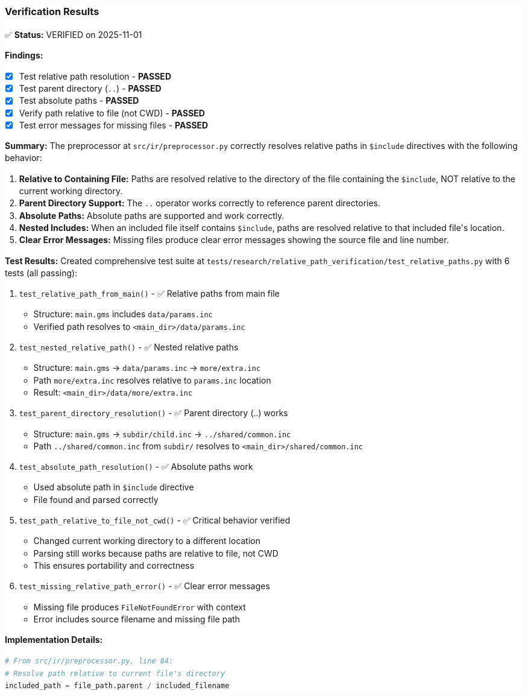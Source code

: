 ### Verification Results
✅ **Status:** VERIFIED on 2025-11-01

**Findings:**
- [x] Test relative path resolution - **PASSED**
- [x] Test parent directory (`..`) - **PASSED**
- [x] Test absolute paths - **PASSED**
- [x] Verify path relative to file (not CWD) - **PASSED**
- [x] Test error messages for missing files - **PASSED**

**Summary:**
The preprocessor at `src/ir/preprocessor.py` correctly resolves relative paths in `$include` directives with the following behavior:

1. **Relative to Containing File:** Paths are resolved relative to the directory of the file containing the `$include`, NOT relative to the current working directory.
2. **Parent Directory Support:** The `..` operator works correctly to reference parent directories.
3. **Absolute Paths:** Absolute paths are supported and work correctly.
4. **Nested Includes:** When an included file itself contains `$include`, paths are resolved relative to that included file's location.
5. **Clear Error Messages:** Missing files produce clear error messages showing the source file and line number.

**Test Results:**
Created comprehensive test suite at `tests/research/relative_path_verification/test_relative_paths.py` with 6 tests (all passing):

1. `test_relative_path_from_main()` - ✅ Relative paths from main file
   - Structure: `main.gms` includes `data/params.inc`
   - Verified path resolves to `<main_dir>/data/params.inc`

2. `test_nested_relative_path()` - ✅ Nested relative paths
   - Structure: `main.gms` → `data/params.inc` → `more/extra.inc`
   - Path `more/extra.inc` resolves relative to `params.inc` location
   - Result: `<main_dir>/data/more/extra.inc`

3. `test_parent_directory_resolution()` - ✅ Parent directory (..) works
   - Structure: `main.gms` → `subdir/child.inc` → `../shared/common.inc`
   - Path `../shared/common.inc` from `subdir/` resolves to `<main_dir>/shared/common.inc`

4. `test_absolute_path_resolution()` - ✅ Absolute paths work
   - Used absolute path in `$include` directive
   - File found and parsed correctly

5. `test_path_relative_to_file_not_cwd()` - ✅ Critical behavior verified
   - Changed current working directory to a different location
   - Parsing still works because paths are relative to file, not CWD
   - This ensures portability and correctness

6. `test_missing_relative_path_error()` - ✅ Clear error messages
   - Missing file produces `FileNotFoundError` with context
   - Error includes source filename and missing file path

**Implementation Details:**
```python
# From src/ir/preprocessor.py, line 84:
# Resolve path relative to current file's directory
included_path = file_path.parent / included_filename
```

